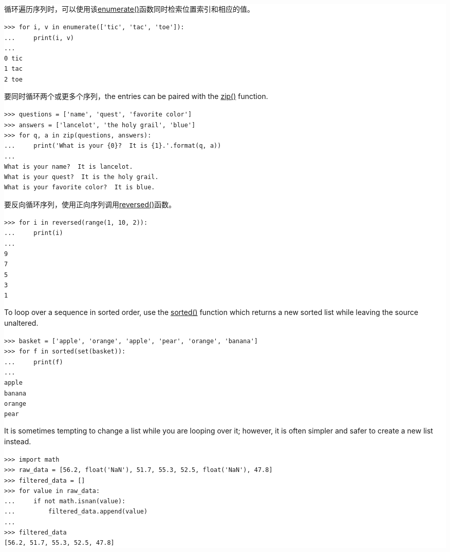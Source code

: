 循环遍历序列时，可以使用该[enumerate()](https://docs.python.org/3.6/library/functions.html#enumerate)函数同时检索位置索引和相应的值。

    >>> for i, v in enumerate(['tic', 'tac', 'toe']):
    ...     print(i, v)
    ...
    0 tic
    1 tac
    2 toe

要同时循环两个或更多个序列，the entries can be paired with the [zip()](https://docs.python.org/3.6/library/functions.html#zip) function.

    >>> questions = ['name', 'quest', 'favorite color']
    >>> answers = ['lancelot', 'the holy grail', 'blue']
    >>> for q, a in zip(questions, answers):
    ...     print('What is your {0}?  It is {1}.'.format(q, a))
    ...
    What is your name?  It is lancelot.
    What is your quest?  It is the holy grail.
    What is your favorite color?  It is blue.

要反向循环序列，使用正向序列调用[reversed()](https://docs.python.org/3.6/library/functions.html#reversed)函数。

    >>> for i in reversed(range(1, 10, 2)):
    ...     print(i)
    ...
    9
    7
    5
    3
    1

To loop over a sequence in sorted order, use the [sorted()](https://docs.python.org/3.6/library/functions.html#sorted) function which returns a new sorted list while leaving the source unaltered.

    >>> basket = ['apple', 'orange', 'apple', 'pear', 'orange', 'banana']
    >>> for f in sorted(set(basket)):
    ...     print(f)
    ...
    apple
    banana
    orange
    pear

It is sometimes tempting to change a list while you are looping over it; however, it is often simpler and safer to create a new list instead.

    >>> import math
    >>> raw_data = [56.2, float('NaN'), 51.7, 55.3, 52.5, float('NaN'), 47.8]
    >>> filtered_data = []
    >>> for value in raw_data:
    ...     if not math.isnan(value):
    ...         filtered_data.append(value)
    ...
    >>> filtered_data
    [56.2, 51.7, 55.3, 52.5, 47.8]

